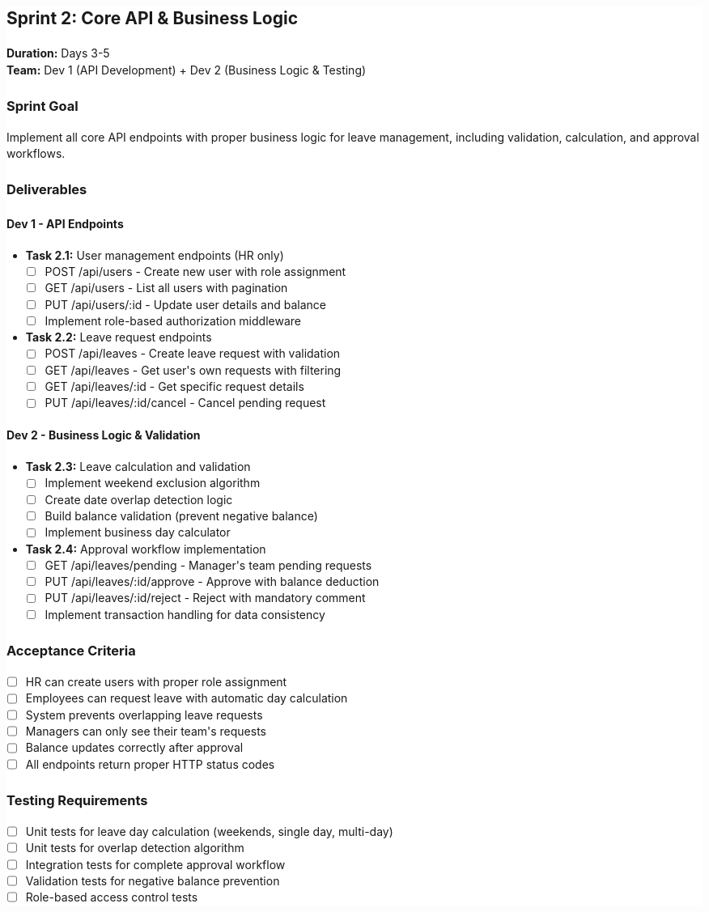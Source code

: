 
## Sprint 2: Core API & Business Logic
**Duration:** Days 3-5  
**Team:** Dev 1 (API Development) + Dev 2 (Business Logic & Testing)

### Sprint Goal
Implement all core API endpoints with proper business logic for leave management, including validation, calculation, and approval workflows.

### Deliverables

#### Dev 1 - API Endpoints
- **Task 2.1:** User management endpoints (HR only)
  - [ ] POST /api/users - Create new user with role assignment
  - [ ] GET /api/users - List all users with pagination
  - [ ] PUT /api/users/:id - Update user details and balance
  - [ ] Implement role-based authorization middleware

- **Task 2.2:** Leave request endpoints
  - [ ] POST /api/leaves - Create leave request with validation
  - [ ] GET /api/leaves - Get user's own requests with filtering
  - [ ] GET /api/leaves/:id - Get specific request details
  - [ ] PUT /api/leaves/:id/cancel - Cancel pending request

#### Dev 2 - Business Logic & Validation
- **Task 2.3:** Leave calculation and validation
  - [ ] Implement weekend exclusion algorithm
  - [ ] Create date overlap detection logic
  - [ ] Build balance validation (prevent negative balance)
  - [ ] Implement business day calculator

- **Task 2.4:** Approval workflow implementation
  - [ ] GET /api/leaves/pending - Manager's team pending requests
  - [ ] PUT /api/leaves/:id/approve - Approve with balance deduction
  - [ ] PUT /api/leaves/:id/reject - Reject with mandatory comment
  - [ ] Implement transaction handling for data consistency

### Acceptance Criteria
- [ ] HR can create users with proper role assignment
- [ ] Employees can request leave with automatic day calculation
- [ ] System prevents overlapping leave requests
- [ ] Managers can only see their team's requests
- [ ] Balance updates correctly after approval
- [ ] All endpoints return proper HTTP status codes

### Testing Requirements
- [ ] Unit tests for leave day calculation (weekends, single day, multi-day)
- [ ] Unit tests for overlap detection algorithm
- [ ] Integration tests for complete approval workflow
- [ ] Validation tests for negative balance prevention
- [ ] Role-based access control tests
